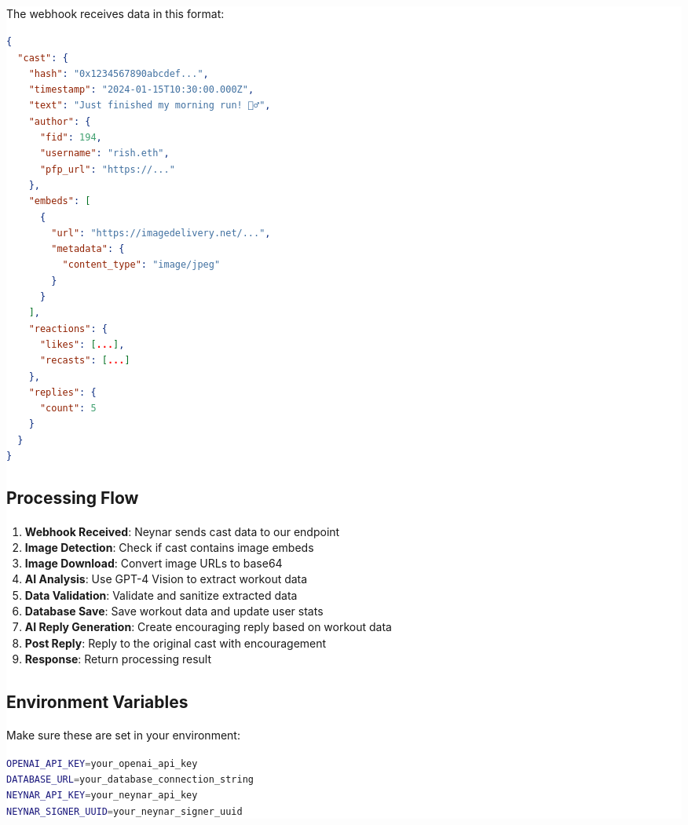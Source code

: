 The webhook receives data in this format:

```json
{
  "cast": {
    "hash": "0x1234567890abcdef...",
    "timestamp": "2024-01-15T10:30:00.000Z",
    "text": "Just finished my morning run! 🏃‍♂️",
    "author": {
      "fid": 194,
      "username": "rish.eth",
      "pfp_url": "https://..."
    },
    "embeds": [
      {
        "url": "https://imagedelivery.net/...",
        "metadata": {
          "content_type": "image/jpeg"
        }
      }
    ],
    "reactions": {
      "likes": [...],
      "recasts": [...]
    },
    "replies": {
      "count": 5
    }
  }
}
```

## Processing Flow

1. **Webhook Received**: Neynar sends cast data to our endpoint
2. **Image Detection**: Check if cast contains image embeds
3. **Image Download**: Convert image URLs to base64
4. **AI Analysis**: Use GPT-4 Vision to extract workout data
5. **Data Validation**: Validate and sanitize extracted data
6. **Database Save**: Save workout data and update user stats
7. **AI Reply Generation**: Create encouraging reply based on workout data
8. **Post Reply**: Reply to the original cast with encouragement
9. **Response**: Return processing result

## Environment Variables

Make sure these are set in your environment:

```bash
OPENAI_API_KEY=your_openai_api_key
DATABASE_URL=your_database_connection_string
NEYNAR_API_KEY=your_neynar_api_key
NEYNAR_SIGNER_UUID=your_neynar_signer_uuid
```
